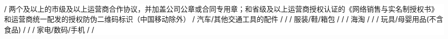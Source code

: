 <td width="301" valign="center">/</td>

<td width="302" valign="center">两个及以上的市级及以上运营商合作协议，并加盖公司公章或合同专用章；和省级及以上运营商授权认证的《网络销售与实名制授权书》和运营商统一配发的授权防伪二维码标识（中国移动除外）</td>

<td width="303" valign="center">/</td>

</tr>

<tr>

<td width="149" valign="center">汽车/其他交通工具的配件</td>

<td width="301" valign="center">/</td>

<td width="302" valign="center">/</td>

<td width="303" valign="center">/</td>

</tr>

<tr>

<td width="149" valign="center">服装/鞋/箱包</td>

<td width="301" valign="center">/</td>

<td width="302" valign="center">/</td>

<td width="303" valign="center">/</td>

</tr>

<tr>

<td width="149" valign="center">海淘</td>

<td width="301" valign="center">/</td>

<td width="302" valign="center">/</td>

<td width="303" valign="center">/</td>

</tr>

<tr>

<td width="149" valign="center">玩具/母婴用品(不含食品)</td>

<td width="301" valign="center">/</td>

<td width="302" valign="center">/</td>

<td width="303" valign="center">/</td>

</tr>

<tr>

<td width="149" valign="center">家电/数码/手机</td>

<td width="301" valign="center">/</td>

<td width="302" valign="center">/</td>
